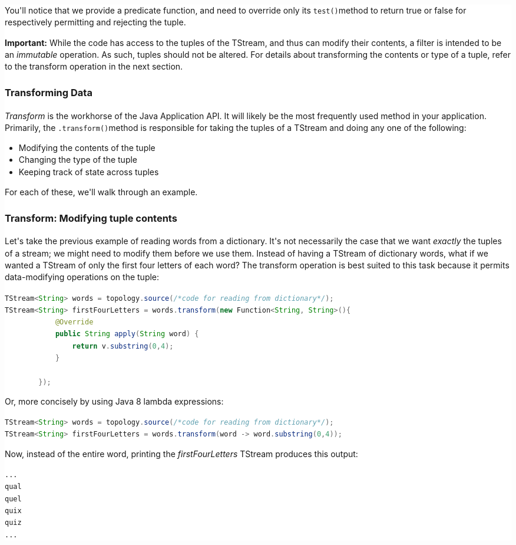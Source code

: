 You'll notice that we provide a predicate function, and need to override only its `test()`method to return true or false for respectively permitting and rejecting the tuple.

**Important:** While the code has access to the tuples of the TStream, and thus can modify their contents, a filter is intended to be an *immutable* operation. As such, tuples should not be altered. For details about transforming the contents or type of a tuple, refer to the transform operation in the next section.

### Transforming Data

*Transform* is the workhorse of the Java Application API. It will likely be the most frequently used method in your application. Primarily, the `.transform()`method is responsible for taking the tuples of a TStream and doing any one of the following:

* Modifying the contents of the tuple
* Changing the type of the tuple
* Keeping track of state across tuples

For each of these, we'll walk through an example.

### Transform: Modifying tuple contents

Let's take the previous example of reading words from a dictionary. It's not necessarily the case that we want *exactly* the tuples of a stream; we might need to modify them before we use them. Instead of having a TStream of dictionary words, what if we wanted a TStream of only the first four letters of each word? The transform operation is best suited to this task because it permits data-modifying operations on the tuple:

```Java
TStream<String> words = topology.source(/*code for reading from dictionary*/);
TStream<String> firstFourLetters = words.transform(new Function<String, String>(){
            @Override
            public String apply(String word) {
                return v.substring(0,4);
            }

        });
```

Or, more concisely by using Java 8 lambda expressions:

```Java
TStream<String> words = topology.source(/*code for reading from dictionary*/);
TStream<String> firstFourLetters = words.transform(word -> word.substring(0,4));
```

Now, instead of the entire word, printing the *firstFourLetters* TStream produces this output:

```
...
qual
quel
quix
quiz
...
```
